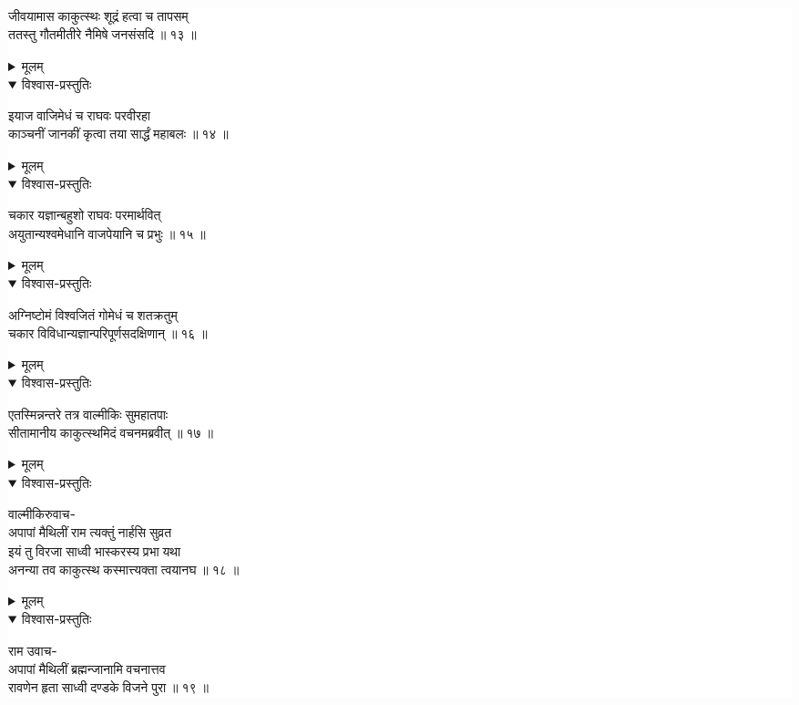 जीवयामास काकुत्स्थः शूद्रं हत्वा च तापसम्  
ततस्तु गौतमीतीरे नैमिषे जनसंसदि ॥ १३ ॥
</details>

<details><summary>मूलम्</summary></details>



<details open><summary>विश्वास-प्रस्तुतिः</summary>

इयाज वाजिमेधं च राघवः परवीरहा  
काञ्चनीं जानकीं कृत्वा तया सार्द्धं महाबलः ॥ १४ ॥
</details>

<details><summary>मूलम्</summary></details>



<details open><summary>विश्वास-प्रस्तुतिः</summary>

चकार यज्ञान्बहुशो राघवः परमार्थवित्  
अयुतान्यश्वमेधानि वाजपेयानि च प्रभुः ॥ १५ ॥
</details>

<details><summary>मूलम्</summary></details>



<details open><summary>विश्वास-प्रस्तुतिः</summary>

अग्निष्टोमं विश्वजितं गोमेधं च शतक्रतुम्  
चकार विविधान्यज्ञान्परिपूर्णसदक्षिणान् ॥ १६ ॥
</details>

<details><summary>मूलम्</summary></details>



<details open><summary>विश्वास-प्रस्तुतिः</summary>

एतस्मिन्नन्तरे तत्र वाल्मीकिः सुमहातपाः  
सीतामानीय काकुत्स्थमिदं वचनमब्रवीत् ॥ १७ ॥
</details>

<details><summary>मूलम्</summary></details>



<details open><summary>विश्वास-प्रस्तुतिः</summary>

वाल्मीकिरुवाच-  
अपापां मैथिलीं राम त्यक्तुं नार्हसि सुव्रत  
इयं तु विरजा साध्वी भास्करस्य प्रभा यथा  
अनन्या तव काकुत्स्थ कस्मात्त्यक्ता त्वयानघ ॥ १८ ॥
</details>

<details><summary>मूलम्</summary></details>



<details open><summary>विश्वास-प्रस्तुतिः</summary>

राम उवाच-  
अपापां मैथिलीं ब्रह्मन्जानामि वचनात्तव  
रावणेन हृता साध्वी दण्डके विजने पुरा ॥ १९ ॥
</details>
